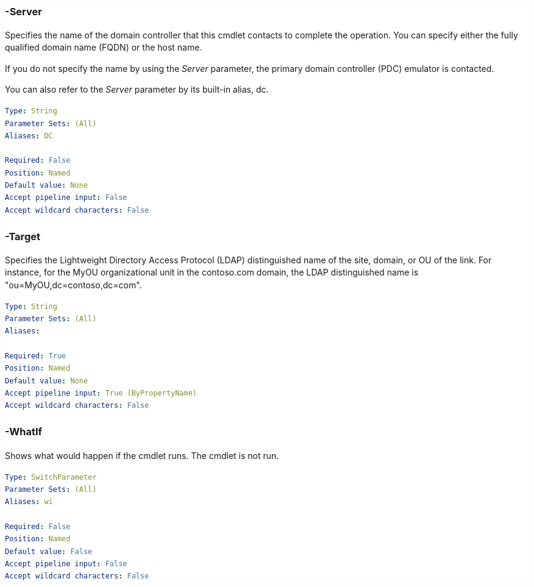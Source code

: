 ### -Server
Specifies the name of the domain controller that this cmdlet contacts to complete the operation.
You can specify either the fully qualified domain name (FQDN) or the host name.

If you do not specify the name by using the *Server* parameter, the primary domain controller (PDC) emulator is contacted.

You can also refer to the *Server* parameter by its built-in alias, dc.

```yaml
Type: String
Parameter Sets: (All)
Aliases: DC

Required: False
Position: Named
Default value: None
Accept pipeline input: False
Accept wildcard characters: False
```

### -Target
Specifies the Lightweight Directory Access Protocol (LDAP) distinguished name of the site, domain, or OU of the link.
For instance, for the MyOU organizational unit in the contoso.com domain, the LDAP distinguished name is "ou=MyOU,dc=contoso,dc=com".

```yaml
Type: String
Parameter Sets: (All)
Aliases: 

Required: True
Position: Named
Default value: None
Accept pipeline input: True (ByPropertyName)
Accept wildcard characters: False
```

### -WhatIf
Shows what would happen if the cmdlet runs.
The cmdlet is not run.

```yaml
Type: SwitchParameter
Parameter Sets: (All)
Aliases: wi

Required: False
Position: Named
Default value: False
Accept pipeline input: False
Accept wildcard characters: False
```
